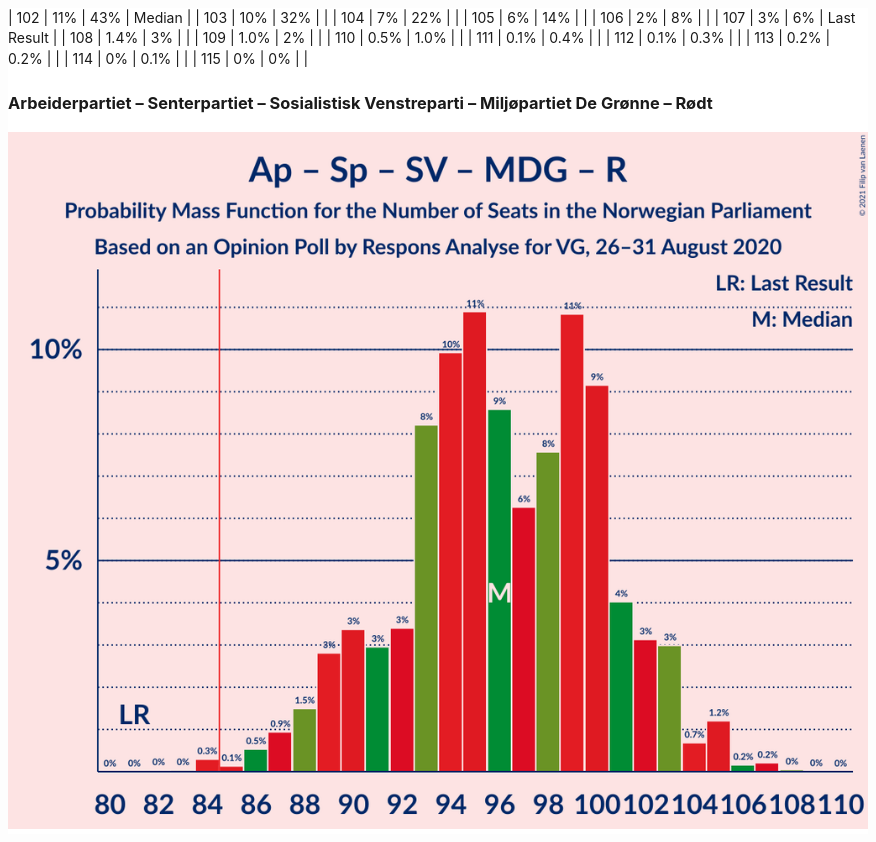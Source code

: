 | 102 | 11% | 43% | Median |
| 103 | 10% | 32% |  |
| 104 | 7% | 22% |  |
| 105 | 6% | 14% |  |
| 106 | 2% | 8% |  |
| 107 | 3% | 6% | Last Result |
| 108 | 1.4% | 3% |  |
| 109 | 1.0% | 2% |  |
| 110 | 0.5% | 1.0% |  |
| 111 | 0.1% | 0.4% |  |
| 112 | 0.1% | 0.3% |  |
| 113 | 0.2% | 0.2% |  |
| 114 | 0% | 0.1% |  |
| 115 | 0% | 0% |  |

### Arbeiderpartiet – Senterpartiet – Sosialistisk Venstreparti – Miljøpartiet De Grønne – Rødt

![Graph with seats probability mass function not yet produced](2020-08-31-ResponsAnalyse-coalitions-seats-pmf-ap–sp–sv–mdg–r.png "Seats Probability Mass Function")